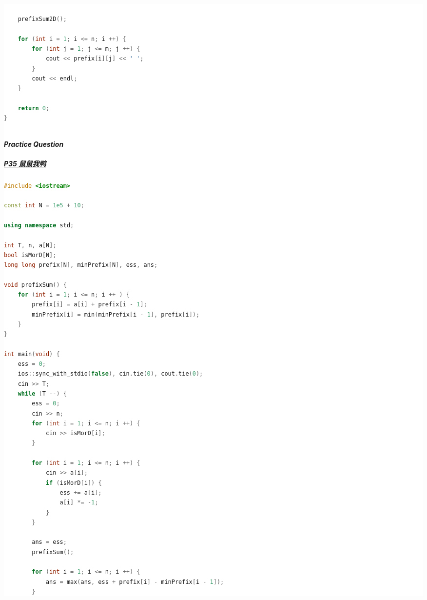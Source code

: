 ```c++

    prefixSum2D();

    for (int i = 1; i <= n; i ++) {
        for (int j = 1; j <= m; j ++) {
            cout << prefix[i][j] << ' ';
        }
        cout << endl;
    }

    return 0;
}
```

---

#### *Practice Question*

##### [*P35 鼠鼠我鸭*](https://www.starrycoding.com/problem/35)

```c++
#include <iostream>

const int N = 1e5 + 10;

using namespace std;

int T, n, a[N];
bool isMorD[N];
long long prefix[N], minPrefix[N], ess, ans;

void prefixSum() {
    for (int i = 1; i <= n; i ++ ) {
        prefix[i] = a[i] + prefix[i - 1];
        minPrefix[i] = min(minPrefix[i - 1], prefix[i]);
    }
}

int main(void) {
    ess = 0;
    ios::sync_with_stdio(false), cin.tie(0), cout.tie(0);
    cin >> T;
    while (T --) {
        ess = 0;
        cin >> n;
        for (int i = 1; i <= n; i ++) {
            cin >> isMorD[i];
        }

        for (int i = 1; i <= n; i ++) {
            cin >> a[i];
            if (isMorD[i]) {
                ess += a[i];
                a[i] *= -1;
            }
        }

        ans = ess;
        prefixSum();

        for (int i = 1; i <= n; i ++) {
            ans = max(ans, ess + prefix[i] - minPrefix[i - 1]);
        }

```